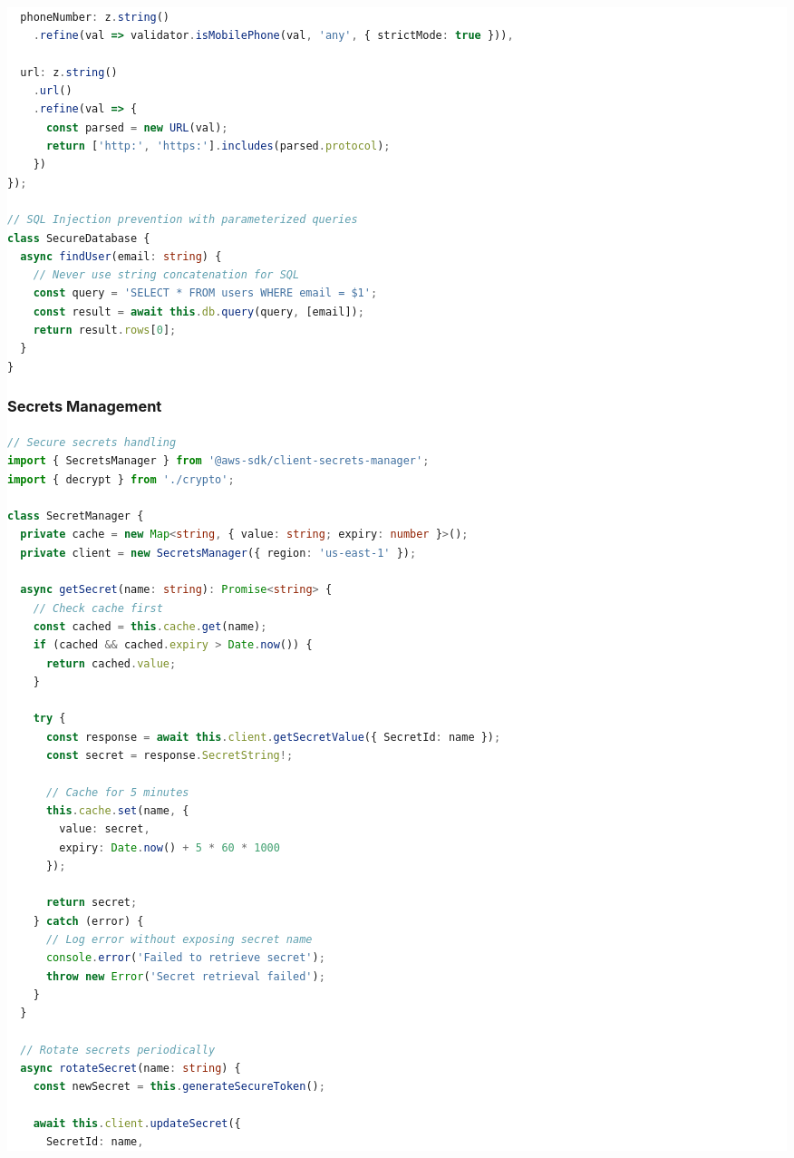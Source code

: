 ```typescript
  phoneNumber: z.string()
    .refine(val => validator.isMobilePhone(val, 'any', { strictMode: true })),
  
  url: z.string()
    .url()
    .refine(val => {
      const parsed = new URL(val);
      return ['http:', 'https:'].includes(parsed.protocol);
    })
});

// SQL Injection prevention with parameterized queries
class SecureDatabase {
  async findUser(email: string) {
    // Never use string concatenation for SQL
    const query = 'SELECT * FROM users WHERE email = $1';
    const result = await this.db.query(query, [email]);
    return result.rows[0];
  }
}
```

### Secrets Management
```typescript
// Secure secrets handling
import { SecretsManager } from '@aws-sdk/client-secrets-manager';
import { decrypt } from './crypto';

class SecretManager {
  private cache = new Map<string, { value: string; expiry: number }>();
  private client = new SecretsManager({ region: 'us-east-1' });
  
  async getSecret(name: string): Promise<string> {
    // Check cache first
    const cached = this.cache.get(name);
    if (cached && cached.expiry > Date.now()) {
      return cached.value;
    }
    
    try {
      const response = await this.client.getSecretValue({ SecretId: name });
      const secret = response.SecretString!;
      
      // Cache for 5 minutes
      this.cache.set(name, {
        value: secret,
        expiry: Date.now() + 5 * 60 * 1000
      });
      
      return secret;
    } catch (error) {
      // Log error without exposing secret name
      console.error('Failed to retrieve secret');
      throw new Error('Secret retrieval failed');
    }
  }
  
  // Rotate secrets periodically
  async rotateSecret(name: string) {
    const newSecret = this.generateSecureToken();
    
    await this.client.updateSecret({
      SecretId: name,
```